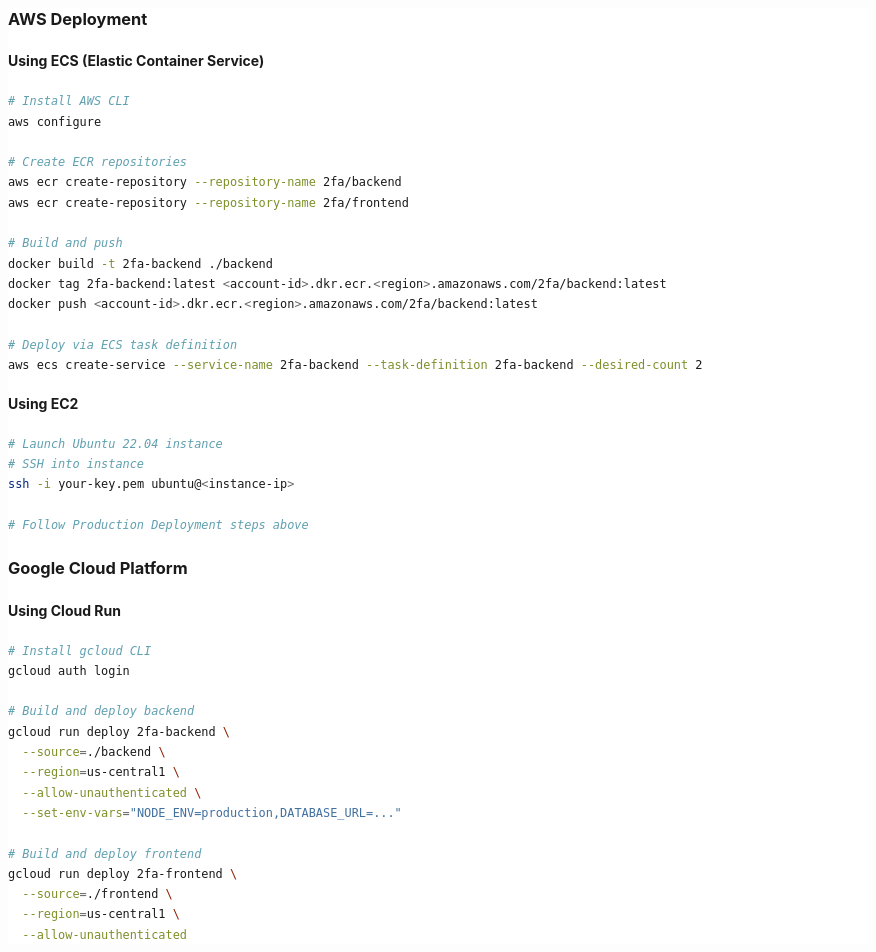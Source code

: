 ### AWS Deployment

#### Using ECS (Elastic Container Service)

```bash
# Install AWS CLI
aws configure

# Create ECR repositories
aws ecr create-repository --repository-name 2fa/backend
aws ecr create-repository --repository-name 2fa/frontend

# Build and push
docker build -t 2fa-backend ./backend
docker tag 2fa-backend:latest <account-id>.dkr.ecr.<region>.amazonaws.com/2fa/backend:latest
docker push <account-id>.dkr.ecr.<region>.amazonaws.com/2fa/backend:latest

# Deploy via ECS task definition
aws ecs create-service --service-name 2fa-backend --task-definition 2fa-backend --desired-count 2
```

#### Using EC2

```bash
# Launch Ubuntu 22.04 instance
# SSH into instance
ssh -i your-key.pem ubuntu@<instance-ip>

# Follow Production Deployment steps above
```

### Google Cloud Platform

#### Using Cloud Run

```bash
# Install gcloud CLI
gcloud auth login

# Build and deploy backend
gcloud run deploy 2fa-backend \
  --source=./backend \
  --region=us-central1 \
  --allow-unauthenticated \
  --set-env-vars="NODE_ENV=production,DATABASE_URL=..."

# Build and deploy frontend
gcloud run deploy 2fa-frontend \
  --source=./frontend \
  --region=us-central1 \
  --allow-unauthenticated
```

